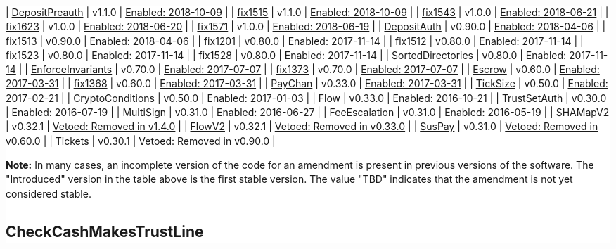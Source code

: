 | [DepositPreauth][DepositPreauthAmendment] | v1.1.0     | [Enabled: 2018-10-09](https://livenet.xrpl.org/transactions/AD27403CB840AE67CADDB084BC54249D7BD1B403885819B39CCF723DC671F927 "BADGE_GREEN") |
| [fix1515][]                     | v1.1.0     | [Enabled: 2018-10-09](https://livenet.xrpl.org/transactions/6DF60D9EC8AF3C39B173840F4D1C57F8A8AB51E7C6571483B4A5F1AA0A9AAEBF "BADGE_GREEN") |
| [fix1543][]                     | v1.0.0     | [Enabled: 2018-06-21](https://livenet.xrpl.org/transactions/EA6054C9D256657014052F1447216CEA75FFDB1C9342D45EB0F9E372C0F879E6 "BADGE_GREEN") |
| [fix1623][]                     | v1.0.0     | [Enabled: 2018-06-20](https://livenet.xrpl.org/transactions/4D218D86A2B33E29F17AA9C25D8DFFEE5D2559F75F7C0B1D016D3F2C2220D3EB "BADGE_GREEN") |
| [fix1571][]                     | v1.0.0     | [Enabled: 2018-06-19](https://livenet.xrpl.org/transactions/920AA493E57D991414B614FB3C1D1E2F863211B48129D09BC8CB74C9813C38FC "BADGE_GREEN") |
| [DepositAuth][]                 | v0.90.0    | [Enabled: 2018-04-06](https://livenet.xrpl.org/transactions/902C51270B918B40CD23A622E18D48B4ABB86F0FF4E84D72D9E1907BF3BD4B25 "BADGE_GREEN") |
| [fix1513][]                     | v0.90.0    | [Enabled: 2018-04-06](https://livenet.xrpl.org/transactions/57FE540B8B8E2F26CE8B53D1282FEC55E605257E29F5B9EB49E15EA3989FCF6B "BADGE_GREEN") |
| [fix1201][]                     | v0.80.0    | [Enabled: 2017-11-14](https://livenet.xrpl.org/transactions/B1157116DDDDA9D9B1C4A95C029AC335E05DB052CECCC5CA90118A4D46C77C5E "BADGE_GREEN") |
| [fix1512][]                     | v0.80.0    | [Enabled: 2017-11-14](https://livenet.xrpl.org/transactions/63F69F59BEFDC1D79DBF1E4060601E05960683AA784926FB74BC55074C4F6647 "BADGE_GREEN") |
| [fix1523][]                     | v0.80.0    | [Enabled: 2017-11-14](https://livenet.xrpl.org/transactions/97FD0E35654F4B6714010D3CBBAC4038F60D64AD0292693C28A1DF4B796D8469 "BADGE_GREEN") |
| [fix1528][]                     | v0.80.0    | [Enabled: 2017-11-14](https://livenet.xrpl.org/transactions/27AEE02DA4FE22B6BB479F850FBBC873FDC7A09A8594753A91B53098D726397E "BADGE_GREEN") |
| [SortedDirectories][]           | v0.80.0    | [Enabled: 2017-11-14](https://livenet.xrpl.org/transactions/6E2309C156EBF94D03B83D282A3914671BF9168FB26463CFECD068C63FFFAB29 "BADGE_GREEN") |
| [EnforceInvariants][]           | v0.70.0    | [Enabled: 2017-07-07](https://livenet.xrpl.org/transactions/17593B03F7D3283966F3C0ACAF4984F26E9D884C9A202097DAED0523908E76C6 "BADGE_GREEN") |
| [fix1373][]                     | v0.70.0    | [Enabled: 2017-07-07](https://livenet.xrpl.org/transactions/7EBA3852D111EA19D03469F6870FAAEBF84C64F1B9BAC13B041DDD26E28CA399 "BADGE_GREEN") |
| [Escrow][]                      | v0.60.0    | [Enabled: 2017-03-31](https://livenet.xrpl.org/transactions/C581E0A3F3832FFFEEB13C497658F475566BD7695B0BBA531A774E6739801515 "BADGE_GREEN") |
| [fix1368][]                     | v0.60.0    | [Enabled: 2017-03-31](https://livenet.xrpl.org/transactions/3D20DE5CD19D5966865A7D0405FAC7902A6F623659667D6CB872DF7A94B6EF3F "BADGE_GREEN") |
| [PayChan][]                     | v0.33.0    | [Enabled: 2017-03-31](https://livenet.xrpl.org/transactions/16135C0B4AB2419B89D4FB4569B8C37FF76B9EF9CE0DD99CCACB5734445AFD7E "BADGE_GREEN") |
| [TickSize][]                    | v0.50.0    | [Enabled: 2017-02-21](https://livenet.xrpl.org/transactions/A12430E470BE5C846759EAE3C442FF03374D5D73ECE5815CF4906894B769565E "BADGE_GREEN") |
| [CryptoConditions][]            | v0.50.0    | [Enabled: 2017-01-03](https://livenet.xrpl.org/transactions/8EB00131E1C3DB35EDFF45C155D941E18C3E86BC1934FF987D2DA204F4065F15 "BADGE_GREEN") |
| [Flow][]                        | v0.33.0    | [Enabled: 2016-10-21](https://livenet.xrpl.org/transactions/C06CE3CABA3907389E4DD296C5F31C73B1548CC20BD7B83416C78CD7D4CD38FC "BADGE_GREEN") |
| [TrustSetAuth][]                | v0.30.0    | [Enabled: 2016-07-19](https://livenet.xrpl.org/transactions/0E589DE43C38AED63B64FF3DA87D349A038F1821212D370E403EB304C76D70DF "BADGE_GREEN") |
| [MultiSign][]                   | v0.31.0    | [Enabled: 2016-06-27](https://livenet.xrpl.org/transactions/168F8B15F643395E59B9977FC99D6310E8708111C85659A9BAF8B9222EEAC5A7 "BADGE_GREEN") |
| [FeeEscalation][]               | v0.31.0    | [Enabled: 2016-05-19](https://livenet.xrpl.org/transactions/5B1F1E8E791A9C243DD728680F108FEF1F28F21BA3B202B8F66E7833CA71D3C3 "BADGE_GREEN") |
| [SHAMapV2][]                    | v0.32.1    | [Vetoed: Removed in v1.4.0](https://xrpl.org/blog/2019/rippled-1.4.0.html "BADGE_RED") |
| [FlowV2][]                      | v0.32.1    | [Vetoed: Removed in v0.33.0](https://xrpl.org/blog/2016/flowv2-vetoed.html "BADGE_RED") |
| [SusPay][]                      | v0.31.0    | [Vetoed: Removed in v0.60.0](https://xrpl.org/blog/2017/ticksize-voting.html#upcoming-features "BADGE_RED") |
| [Tickets][]                     | v0.30.1    | [Vetoed: Removed in v0.90.0]( "BADGE_RED") |

**Note:** In many cases, an incomplete version of the code for an amendment is present in previous versions of the software. The "Introduced" version in the table above is the first stable version. The value "TBD" indicates that the amendment is not yet considered stable.

## CheckCashMakesTrustLine
[CheckCashMakesTrustLine]: #checkcashmakestrustline


[Checks]: #checks
[CryptoConditions]: #cryptoconditions
[CryptoConditionsSuite]: #cryptoconditionssuite
[DeletableAccounts]: #deletableaccounts
[DepositAuth]: #depositauth
[DepositPreauthAmendment]: #depositpreauth
[EnforceInvariants]: #enforceinvariants
[Escrow]: #escrow
[ExpandedSignerList]: #expandedsignerlist
[FeeEscalation]: #feeescalation
[fix1201]: #fix1201
[fix1368]: #fix1368
[fix1373]: #fix1373
[fix1512]: #fix1512
[fix1513]: #fix1513
[fix1515]: #fix1515
[fix1523]: #fix1523
[fix1528]: #fix1528
[fix1543]: #fix1543
[fix1571]: #fix1571
[fix1578]: #fix1578
[fix1623]: #fix1623
[fix1781]: #fix1781
[fixAmendmentMajorityCalc]: #fixamendmentmajoritycalc
[fixCheckThreading]: #fixcheckthreading
[fixMasterKeyAsRegularKey]: #fixmasterkeyasregularkey
[fixNFTokenDirV1]: #fixnftokendirv1
[fixPayChanRecipientOwnerDir]: #fixpaychanrecipientownerdir
[fixQualityUpperBound]: #fixqualityupperbound
[fixRmSmallIncreasedQOffers]: #fixrmsmallincreasedqoffers
[fixSTAmountCanonicalize]: #fixstamountcanonicalize
[fixTakerDryOfferRemoval]: #fixtakerdryofferremoval
[Flow]: #flow
[FlowCross]: #flowcross
[FlowSortStrands]: #flowsortstrands
[FlowV2]: #flowv2
[HardenedValidations]: #hardenedvalidations
[MultiSign]: #multisign
[MultiSignReserve]: #multisignreserve
[NegativeUNL]: #negativeunl
[NonFungibleTokensV1]: #nonfungibletokensv1
[OwnerPaysFee]: #ownerpaysfee
[PayChan]: #paychan
[RequireFullyCanonicalSig]: #requirefullycanonicalsig
[SHAMapV2]: #shamapv2
[SortedDirectories]: #sorteddirectories
[SusPay]: #suspay
[TicketBatch]: #ticketbatch
[Tickets]: #tickets
[TickSize]: #ticksize
[TrustSetAuth]: #trustsetauth